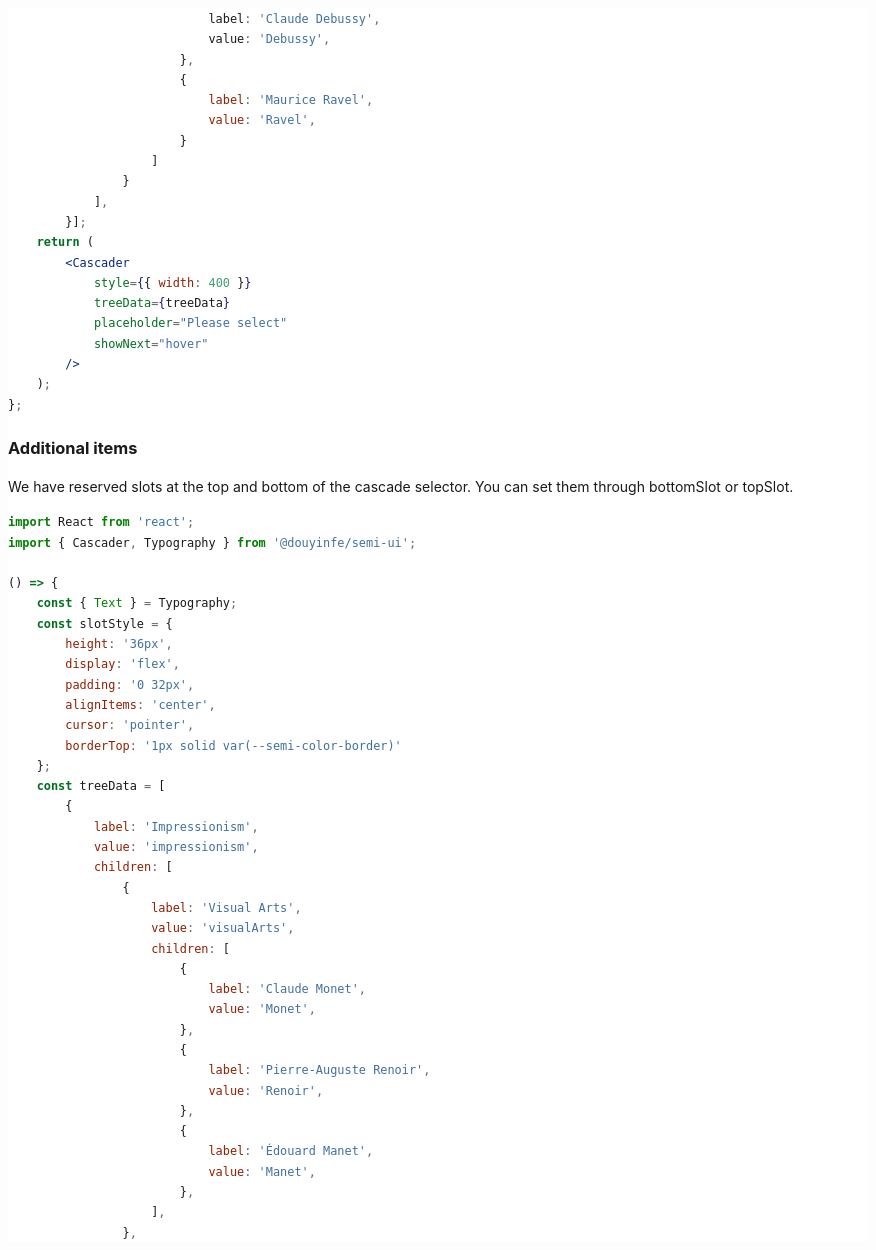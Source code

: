 ```jsx live=true
                            label: 'Claude Debussy',
                            value: 'Debussy',
                        },
                        {
                            label: 'Maurice Ravel',
                            value: 'Ravel',
                        }
                    ]
                }
            ],
        }];
    return (
        <Cascader
            style={{ width: 400 }}
            treeData={treeData}
            placeholder="Please select"
            showNext="hover"
        />
    );
};
```

### Additional items

We have reserved slots at the top and bottom of the cascade selector. You can set them through bottomSlot or topSlot.

```jsx live=true
import React from 'react';
import { Cascader, Typography } from '@douyinfe/semi-ui';

() => {
    const { Text } = Typography;
    const slotStyle = {
        height: '36px',
        display: 'flex',
        padding: '0 32px',
        alignItems: 'center',
        cursor: 'pointer',
        borderTop: '1px solid var(--semi-color-border)'
    };
    const treeData = [
        {
            label: 'Impressionism',
            value: 'impressionism',
            children: [
                {
                    label: 'Visual Arts',
                    value: 'visualArts',
                    children: [
                        {
                            label: 'Claude Monet',
                            value: 'Monet',
                        },
                        {
                            label: 'Pierre-Auguste Renoir',
                            value: 'Renoir',
                        },
                        {
                            label: 'Édouard Manet',
                            value: 'Manet',
                        },
                    ],
                },
```